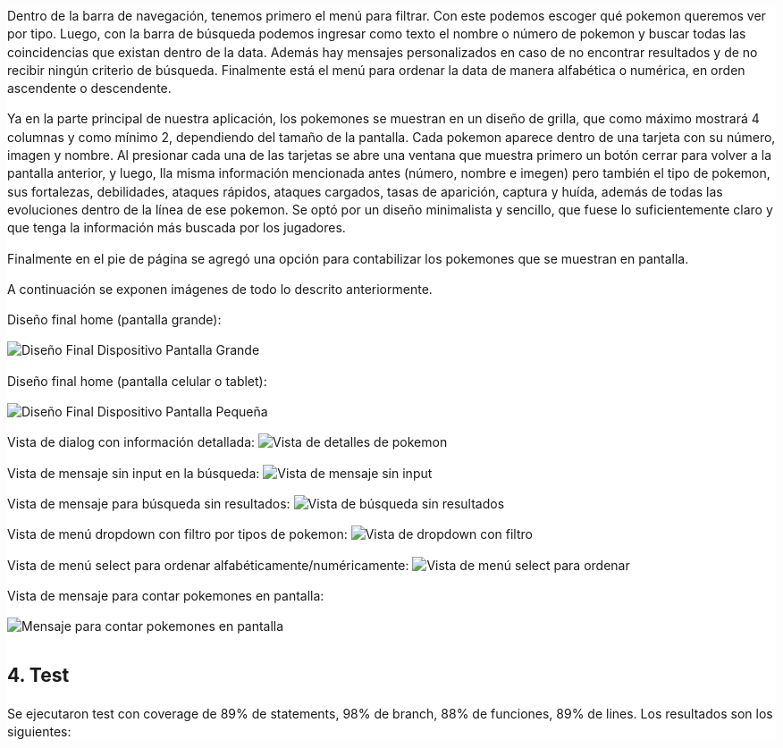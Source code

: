 Dentro de la barra de navegación, tenemos primero el menú para filtrar. Con este podemos escoger qué pokemon queremos ver por tipo. Luego, con la barra de búsqueda podemos ingresar como texto el nombre o número de pokemon y buscar todas las coincidencias que existan dentro de la data. Además hay mensajes personalizados en caso de no encontrar resultados y de no recibir ningún criterio de búsqueda. Finalmente está el menú para ordenar la data de manera alfabética o numérica, en orden ascendente o descendente.

Ya en la parte principal de nuestra aplicación, los pokemones se muestran en un diseño de grilla, que como máximo mostrará 4 columnas y como mínimo 2, dependiendo del tamaño de la pantalla. Cada pokemon aparece dentro de una tarjeta con su número, imagen y nombre. Al presionar cada una de las tarjetas se abre una ventana que muestra primero un botón cerrar para volver a la pantalla anterior, y luego, lla misma información mencionada antes (número, nombre e imegen) pero también el tipo de pokemon, sus fortalezas, debilidades, ataques rápidos, ataques cargados, tasas de aparición, captura y huída, además de todas las evoluciones dentro de la línea de ese pokemon.
Se optó por un diseño minimalista y sencillo, que fuese lo suficientemente claro y que tenga la información más buscada por los jugadores.

Finalmente en el pie de página se agregó una opción para contabilizar los pokemones que se muestran en pantalla.

A continuación se exponen imágenes de todo lo descrito anteriormente.

Diseño final home (pantalla grande):

![Diseño Final Dispositivo Pantalla Grande](https://github.com/sara-rioseco/DEV007-data-lovers/blob/main/src/img/Home(big).JPG?raw=true)

Diseño final home (pantalla celular o tablet):

![Diseño Final Dispositivo Pantalla Pequeña](https://github.com/sara-rioseco/DEV007-data-lovers/blob/main/src/img/Home(small).jpg?raw=true)

Vista de dialog con información detallada:
![Vista de detalles de pokemon](https://github.com/sara-rioseco/DEV007-data-lovers/blob/main/src/img/detailsview.JPG?raw=true)

Vista de mensaje sin input en la búsqueda:
![Vista de mensaje sin input](https://github.com/sara-rioseco/DEV007-data-lovers/blob/main/src/img/noinput.JPG?raw=true)

Vista de mensaje para búsqueda sin resultados:
![Vista de búsqueda sin resultados](https://github.com/sara-rioseco/DEV007-data-lovers/blob/main/src/img/notfound.JPG?raw=true)

Vista de menú dropdown con filtro por tipos de pokemon:
![Vista de dropdown con filtro](https://github.com/sara-rioseco/DEV007-data-lovers/blob/main/src/img/filterview.png?raw=true)

Vista de menú select para ordenar alfabéticamente/numéricamente:
![Vista de menú select para ordenar](https://github.com/sara-rioseco/DEV007-data-lovers/blob/main/src/img/selectview.jpg?raw=true)

Vista de mensaje para contar pokemones en pantalla:

![Mensaje para contar pokemones en pantalla](https://github.com/sara-rioseco/DEV007-data-lovers/blob/main/src/img/countview.JPG?raw=true)

## 4. Test

Se ejecutaron test con coverage de 89% de statements, 98% de branch, 88% de funciones, 89% de lines. 
Los resultados son los siguientes:
